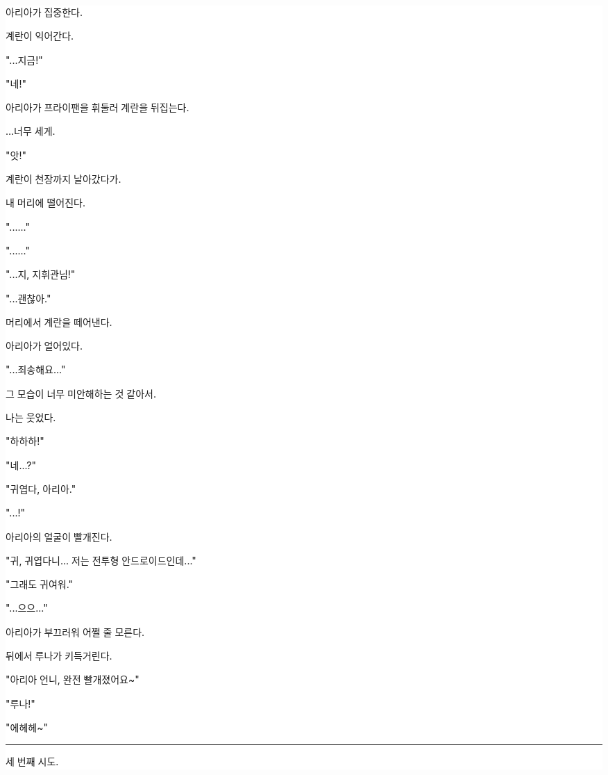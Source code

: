 아리아가 집중한다.

계란이 익어간다.

"...지금!"

"네!"

아리아가 프라이팬을 휘둘러 계란을 뒤집는다.

...너무 세게.

"앗!"

계란이 천장까지 날아갔다가.

내 머리에 떨어진다.

"......"

"......"

"...지, 지휘관님!"

"...괜찮아."

머리에서 계란을 떼어낸다.

아리아가 얼어있다.

"...죄송해요..."

그 모습이 너무 미안해하는 것 같아서.

나는 웃었다.

"하하하!"

"네...?"

"귀엽다, 아리아."

"...!"

아리아의 얼굴이 빨개진다.

"귀, 귀엽다니... 저는 전투형 안드로이드인데..."

"그래도 귀여워."

"...으으..."

아리아가 부끄러워 어쩔 줄 모른다.

뒤에서 루나가 키득거린다.

"아리아 언니, 완전 빨개졌어요~"

"루나!"

"에헤헤~"

***

세 번째 시도.
